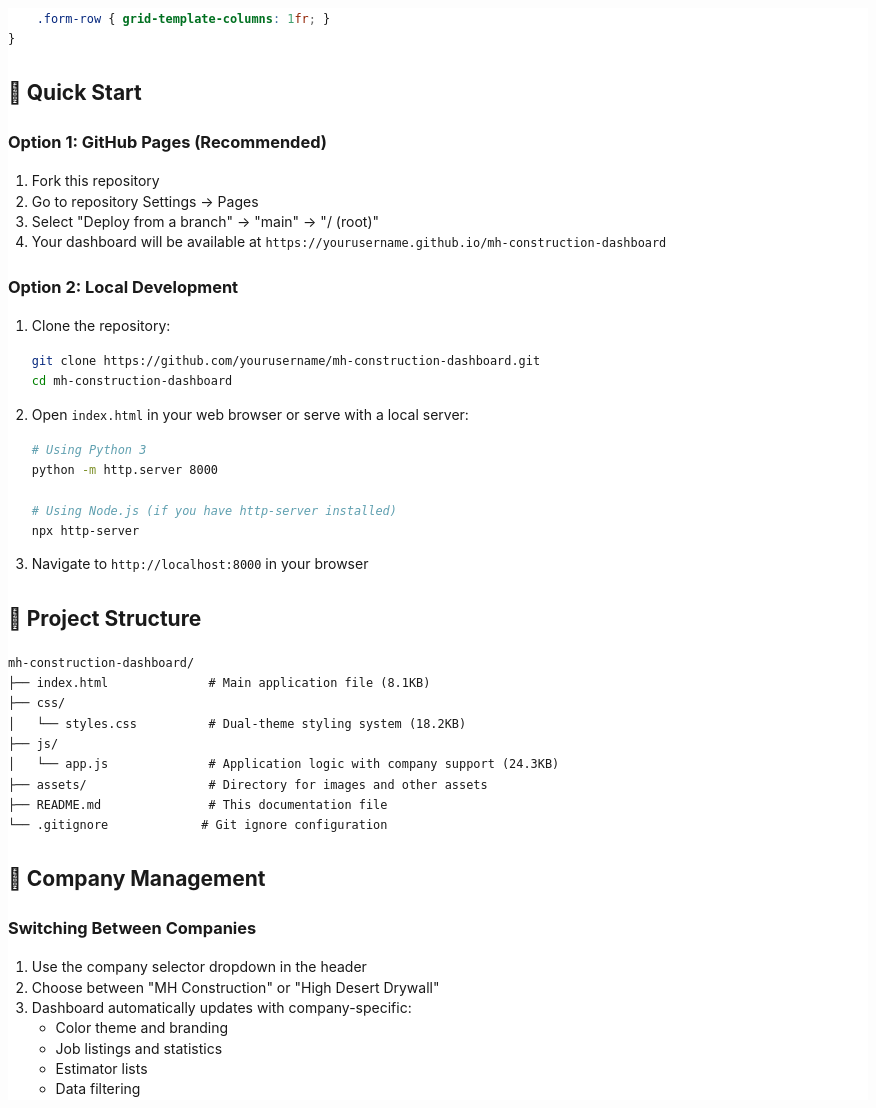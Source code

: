 ```css
    .form-row { grid-template-columns: 1fr; }
}
```

## 🚀 Quick Start

### Option 1: GitHub Pages (Recommended)
1. Fork this repository
2. Go to repository Settings → Pages
3. Select "Deploy from a branch" → "main" → "/ (root)"
4. Your dashboard will be available at `https://yourusername.github.io/mh-construction-dashboard`

### Option 2: Local Development
1. Clone the repository:
   ```bash
   git clone https://github.com/yourusername/mh-construction-dashboard.git
   cd mh-construction-dashboard
   ```

2. Open `index.html` in your web browser or serve with a local server:
   ```bash
   # Using Python 3
   python -m http.server 8000
   
   # Using Node.js (if you have http-server installed)
   npx http-server
   ```

3. Navigate to `http://localhost:8000` in your browser

## 📁 Project Structure

```
mh-construction-dashboard/
├── index.html              # Main application file (8.1KB)
├── css/
│   └── styles.css          # Dual-theme styling system (18.2KB)
├── js/
│   └── app.js              # Application logic with company support (24.3KB)
├── assets/                 # Directory for images and other assets
├── README.md               # This documentation file
└── .gitignore             # Git ignore configuration
```

## 🏢 Company Management

### Switching Between Companies
1. Use the company selector dropdown in the header
2. Choose between "MH Construction" or "High Desert Drywall"
3. Dashboard automatically updates with company-specific:
   - Color theme and branding
   - Job listings and statistics
   - Estimator lists
   - Data filtering
